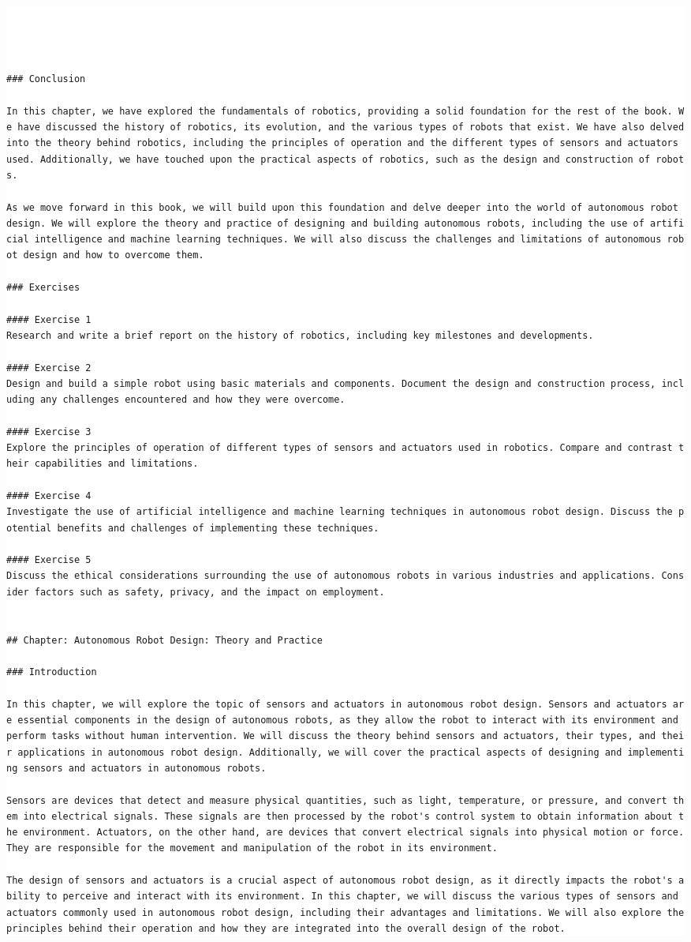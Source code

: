 ```




### Conclusion

In this chapter, we have explored the fundamentals of robotics, providing a solid foundation for the rest of the book. We have discussed the history of robotics, its evolution, and the various types of robots that exist. We have also delved into the theory behind robotics, including the principles of operation and the different types of sensors and actuators used. Additionally, we have touched upon the practical aspects of robotics, such as the design and construction of robots.

As we move forward in this book, we will build upon this foundation and delve deeper into the world of autonomous robot design. We will explore the theory and practice of designing and building autonomous robots, including the use of artificial intelligence and machine learning techniques. We will also discuss the challenges and limitations of autonomous robot design and how to overcome them.

### Exercises

#### Exercise 1
Research and write a brief report on the history of robotics, including key milestones and developments.

#### Exercise 2
Design and build a simple robot using basic materials and components. Document the design and construction process, including any challenges encountered and how they were overcome.

#### Exercise 3
Explore the principles of operation of different types of sensors and actuators used in robotics. Compare and contrast their capabilities and limitations.

#### Exercise 4
Investigate the use of artificial intelligence and machine learning techniques in autonomous robot design. Discuss the potential benefits and challenges of implementing these techniques.

#### Exercise 5
Discuss the ethical considerations surrounding the use of autonomous robots in various industries and applications. Consider factors such as safety, privacy, and the impact on employment.


## Chapter: Autonomous Robot Design: Theory and Practice

### Introduction

In this chapter, we will explore the topic of sensors and actuators in autonomous robot design. Sensors and actuators are essential components in the design of autonomous robots, as they allow the robot to interact with its environment and perform tasks without human intervention. We will discuss the theory behind sensors and actuators, their types, and their applications in autonomous robot design. Additionally, we will cover the practical aspects of designing and implementing sensors and actuators in autonomous robots.

Sensors are devices that detect and measure physical quantities, such as light, temperature, or pressure, and convert them into electrical signals. These signals are then processed by the robot's control system to obtain information about the environment. Actuators, on the other hand, are devices that convert electrical signals into physical motion or force. They are responsible for the movement and manipulation of the robot in its environment.

The design of sensors and actuators is a crucial aspect of autonomous robot design, as it directly impacts the robot's ability to perceive and interact with its environment. In this chapter, we will discuss the various types of sensors and actuators commonly used in autonomous robot design, including their advantages and limitations. We will also explore the principles behind their operation and how they are integrated into the overall design of the robot.

```